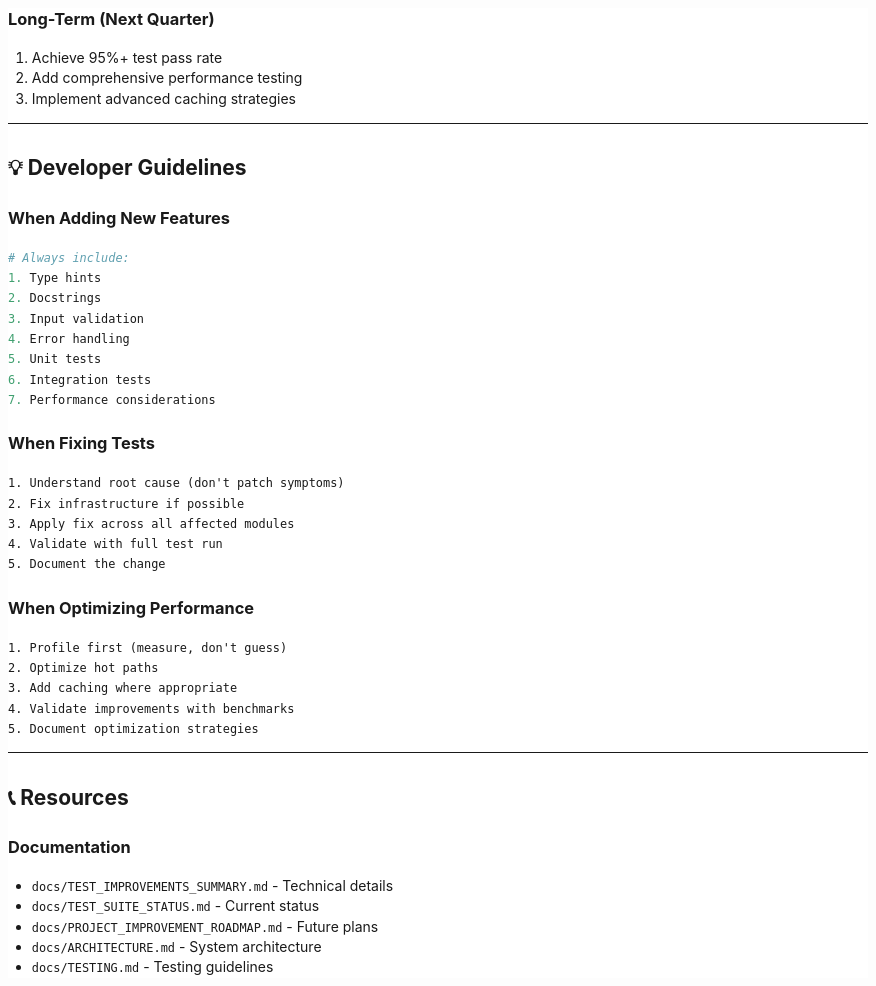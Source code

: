 ### Long-Term (Next Quarter)

1. Achieve 95%+ test pass rate
2. Add comprehensive performance testing
3. Implement advanced caching strategies

---

## 💡 Developer Guidelines

### When Adding New Features

```python
# Always include:
1. Type hints
2. Docstrings
3. Input validation
4. Error handling
5. Unit tests
6. Integration tests
7. Performance considerations
```

### When Fixing Tests

```
1. Understand root cause (don't patch symptoms)
2. Fix infrastructure if possible
3. Apply fix across all affected modules
4. Validate with full test run
5. Document the change
```

### When Optimizing Performance

```
1. Profile first (measure, don't guess)
2. Optimize hot paths
3. Add caching where appropriate
4. Validate improvements with benchmarks
5. Document optimization strategies
```

---

## 📞 Resources

### Documentation

- `docs/TEST_IMPROVEMENTS_SUMMARY.md` - Technical details
- `docs/TEST_SUITE_STATUS.md` - Current status
- `docs/PROJECT_IMPROVEMENT_ROADMAP.md` - Future plans
- `docs/ARCHITECTURE.md` - System architecture
- `docs/TESTING.md` - Testing guidelines
